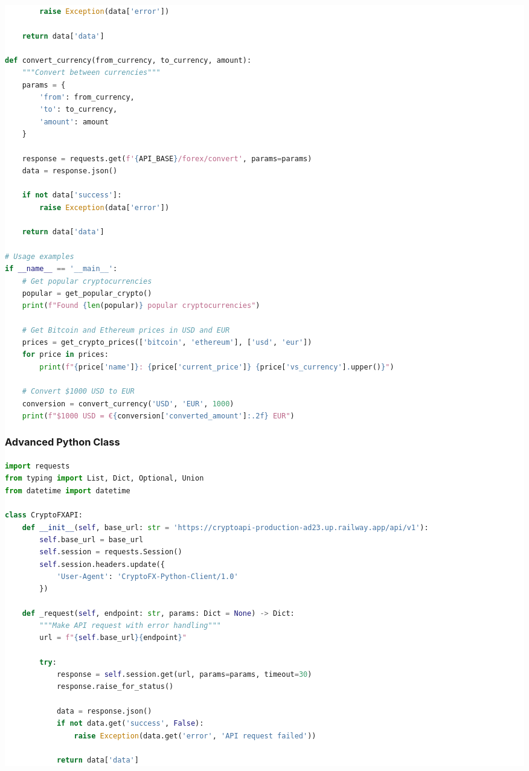 ```python
        raise Exception(data['error'])

    return data['data']

def convert_currency(from_currency, to_currency, amount):
    """Convert between currencies"""
    params = {
        'from': from_currency,
        'to': to_currency,
        'amount': amount
    }

    response = requests.get(f'{API_BASE}/forex/convert', params=params)
    data = response.json()

    if not data['success']:
        raise Exception(data['error'])

    return data['data']

# Usage examples
if __name__ == '__main__':
    # Get popular cryptocurrencies
    popular = get_popular_crypto()
    print(f"Found {len(popular)} popular cryptocurrencies")

    # Get Bitcoin and Ethereum prices in USD and EUR
    prices = get_crypto_prices(['bitcoin', 'ethereum'], ['usd', 'eur'])
    for price in prices:
        print(f"{price['name']}: {price['current_price']} {price['vs_currency'].upper()}")

    # Convert $1000 USD to EUR
    conversion = convert_currency('USD', 'EUR', 1000)
    print(f"$1000 USD = €{conversion['converted_amount']:.2f} EUR")
```

### Advanced Python Class
```python
import requests
from typing import List, Dict, Optional, Union
from datetime import datetime

class CryptoFXAPI:
    def __init__(self, base_url: str = 'https://cryptoapi-production-ad23.up.railway.app/api/v1'):
        self.base_url = base_url
        self.session = requests.Session()
        self.session.headers.update({
            'User-Agent': 'CryptoFX-Python-Client/1.0'
        })

    def _request(self, endpoint: str, params: Dict = None) -> Dict:
        """Make API request with error handling"""
        url = f"{self.base_url}{endpoint}"

        try:
            response = self.session.get(url, params=params, timeout=30)
            response.raise_for_status()

            data = response.json()
            if not data.get('success', False):
                raise Exception(data.get('error', 'API request failed'))

            return data['data']
```